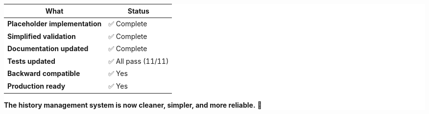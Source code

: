 | What | Status |
|------|--------|
| **Placeholder implementation** | ✅ Complete |
| **Simplified validation** | ✅ Complete |
| **Documentation updated** | ✅ Complete |
| **Tests updated** | ✅ All pass (11/11) |
| **Backward compatible** | ✅ Yes |
| **Production ready** | ✅ Yes |

**The history management system is now cleaner, simpler, and more reliable.** 🚀

